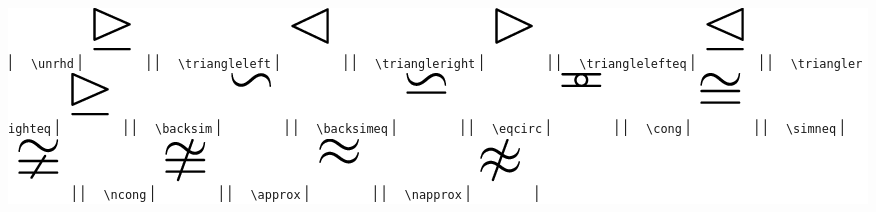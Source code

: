 | `   \unrhd ` |![   \unrhd ](https://github.com/puripuri2100/SATySFi-math-cmd/blob/master/img/math-cmd-234.png) |
| `   \triangleleft ` |![   \triangleleft ](https://github.com/puripuri2100/SATySFi-math-cmd/blob/master/img/math-cmd-235.png) |
| `   \triangleright ` |![   \triangleright ](https://github.com/puripuri2100/SATySFi-math-cmd/blob/master/img/math-cmd-236.png) |
| `   \trianglelefteq ` |![   \trianglelefteq ](https://github.com/puripuri2100/SATySFi-math-cmd/blob/master/img/math-cmd-237.png) |
| `   \trianglerighteq ` |![   \trianglerighteq ](https://github.com/puripuri2100/SATySFi-math-cmd/blob/master/img/math-cmd-238.png) |
| `   \backsim ` |![   \backsim ](https://github.com/puripuri2100/SATySFi-math-cmd/blob/master/img/math-cmd-239.png) |
| `   \backsimeq ` |![   \backsimeq ](https://github.com/puripuri2100/SATySFi-math-cmd/blob/master/img/math-cmd-240.png) |
| `   \eqcirc ` |![   \eqcirc ](https://github.com/puripuri2100/SATySFi-math-cmd/blob/master/img/math-cmd-241.png) |
| `   \cong ` |![   \cong ](https://github.com/puripuri2100/SATySFi-math-cmd/blob/master/img/math-cmd-242.png) |
| `   \simneq ` |![   \simneq ](https://github.com/puripuri2100/SATySFi-math-cmd/blob/master/img/math-cmd-243.png) |
| `   \ncong ` |![   \ncong ](https://github.com/puripuri2100/SATySFi-math-cmd/blob/master/img/math-cmd-244.png) |
| `   \approx ` |![   \approx ](https://github.com/puripuri2100/SATySFi-math-cmd/blob/master/img/math-cmd-245.png) |
| `   \napprox ` |![   \napprox ](https://github.com/puripuri2100/SATySFi-math-cmd/blob/master/img/math-cmd-246.png) |
